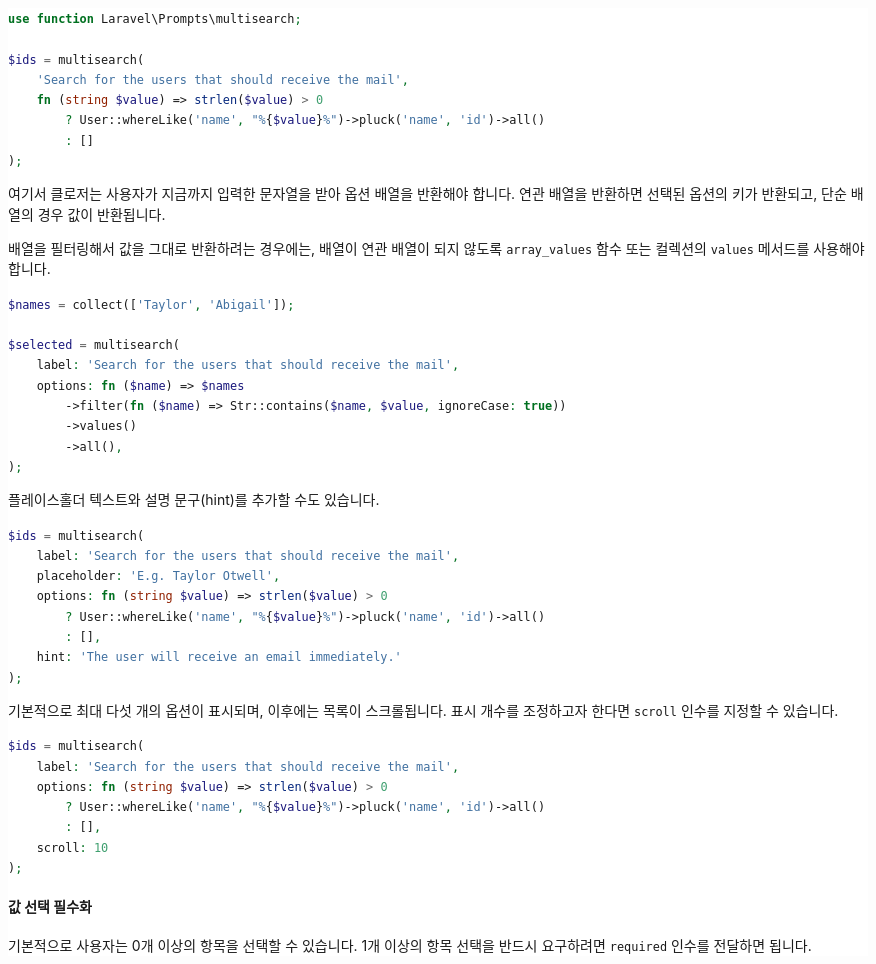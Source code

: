 ```php
use function Laravel\Prompts\multisearch;

$ids = multisearch(
    'Search for the users that should receive the mail',
    fn (string $value) => strlen($value) > 0
        ? User::whereLike('name', "%{$value}%")->pluck('name', 'id')->all()
        : []
);
```

여기서 클로저는 사용자가 지금까지 입력한 문자열을 받아 옵션 배열을 반환해야 합니다. 연관 배열을 반환하면 선택된 옵션의 키가 반환되고, 단순 배열의 경우 값이 반환됩니다.

배열을 필터링해서 값을 그대로 반환하려는 경우에는, 배열이 연관 배열이 되지 않도록 `array_values` 함수 또는 컬렉션의 `values` 메서드를 사용해야 합니다.

```php
$names = collect(['Taylor', 'Abigail']);

$selected = multisearch(
    label: 'Search for the users that should receive the mail',
    options: fn ($name) => $names
        ->filter(fn ($name) => Str::contains($name, $value, ignoreCase: true))
        ->values()
        ->all(),
);
```

플레이스홀더 텍스트와 설명 문구(hint)를 추가할 수도 있습니다.

```php
$ids = multisearch(
    label: 'Search for the users that should receive the mail',
    placeholder: 'E.g. Taylor Otwell',
    options: fn (string $value) => strlen($value) > 0
        ? User::whereLike('name', "%{$value}%")->pluck('name', 'id')->all()
        : [],
    hint: 'The user will receive an email immediately.'
);
```

기본적으로 최대 다섯 개의 옵션이 표시되며, 이후에는 목록이 스크롤됩니다. 표시 개수를 조정하고자 한다면 `scroll` 인수를 지정할 수 있습니다.

```php
$ids = multisearch(
    label: 'Search for the users that should receive the mail',
    options: fn (string $value) => strlen($value) > 0
        ? User::whereLike('name', "%{$value}%")->pluck('name', 'id')->all()
        : [],
    scroll: 10
);
```

<a name="multisearch-required"></a>
#### 값 선택 필수화

기본적으로 사용자는 0개 이상의 항목을 선택할 수 있습니다. 1개 이상의 항목 선택을 반드시 요구하려면 `required` 인수를 전달하면 됩니다.

